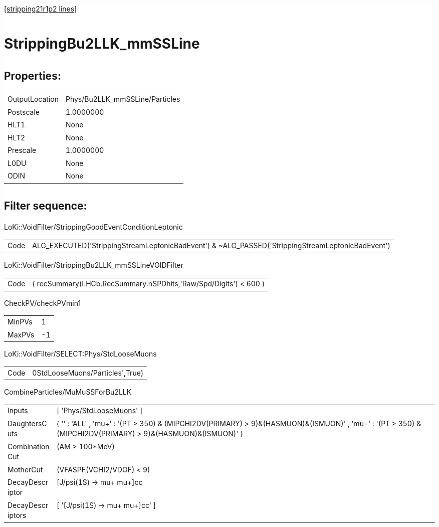 [[stripping21r1p2 lines]](./stripping21r1p2-index)

# StrippingBu2LLK_mmSSLine

## Properties:

|                |                                |
|----------------|--------------------------------|
| OutputLocation | Phys/Bu2LLK_mmSSLine/Particles |
| Postscale      | 1.0000000                      |
| HLT1           | None                           |
| HLT2           | None                           |
| Prescale       | 1.0000000                      |
| L0DU           | None                           |
| ODIN           | None                           |

## Filter sequence:

LoKi::VoidFilter/StrippingGoodEventConditionLeptonic

|      |                                                                                                  |
|------|--------------------------------------------------------------------------------------------------|
| Code | ALG_EXECUTED('StrippingStreamLeptonicBadEvent') & ~ALG_PASSED('StrippingStreamLeptonicBadEvent') |

LoKi::VoidFilter/StrippingBu2LLK_mmSSLineVOIDFilter

|      |                                                                  |
|------|------------------------------------------------------------------|
| Code | ( recSummary(LHCb.RecSummary.nSPDhits,'Raw/Spd/Digits') \< 600 ) |

CheckPV/checkPVmin1

|        |     |
|--------|-----|
| MinPVs | 1   |
| MaxPVs | -1  |

LoKi::VoidFilter/SELECT:Phys/StdLooseMuons

|      |                                 |
|------|---------------------------------|
| Code | 0StdLooseMuons/Particles',True) |

CombineParticles/MuMuSSForBu2LLK

|                  |                                                                                                                                                              |
|------------------|--------------------------------------------------------------------------------------------------------------------------------------------------------------|
| Inputs           | [ 'Phys/[StdLooseMuons](./stripping21r1p2-commonparticles-stdloosemuons)' ]                                                                                |
| DaughtersCuts    | { '' : 'ALL' , 'mu+' : '(PT \> 350) & (MIPCHI2DV(PRIMARY) \> 9)&(HASMUON)&(ISMUON)' , 'mu-' : '(PT \> 350) & (MIPCHI2DV(PRIMARY) \> 9)&(HASMUON)&(ISMUON)' } |
| CombinationCut   | (AM \> 100\*MeV)                                                                                                                                             |
| MotherCut        | (VFASPF(VCHI2/VDOF) \< 9)                                                                                                                                    |
| DecayDescriptor  | [J/psi(1S) -\> mu+ mu+]cc                                                                                                                                  |
| DecayDescriptors | [ '[J/psi(1S) -\> mu+ mu+]cc' ]                                                                                                                          |